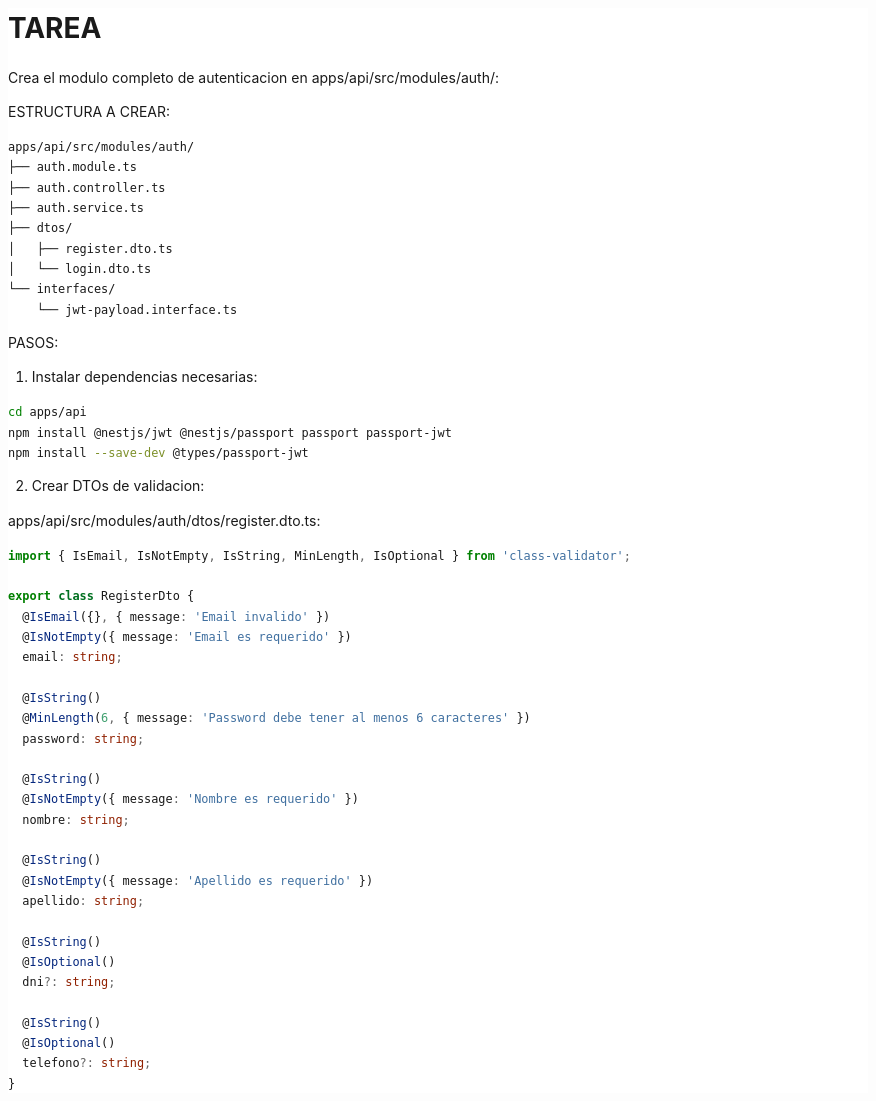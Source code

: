 # TAREA

Crea el modulo completo de autenticacion en apps/api/src/modules/auth/:

ESTRUCTURA A CREAR:

```
apps/api/src/modules/auth/
├── auth.module.ts
├── auth.controller.ts
├── auth.service.ts
├── dtos/
│   ├── register.dto.ts
│   └── login.dto.ts
└── interfaces/
    └── jwt-payload.interface.ts
```

PASOS:

1. Instalar dependencias necesarias:

```bash
cd apps/api
npm install @nestjs/jwt @nestjs/passport passport passport-jwt
npm install --save-dev @types/passport-jwt
```

2. Crear DTOs de validacion:

apps/api/src/modules/auth/dtos/register.dto.ts:

```typescript
import { IsEmail, IsNotEmpty, IsString, MinLength, IsOptional } from 'class-validator';

export class RegisterDto {
  @IsEmail({}, { message: 'Email invalido' })
  @IsNotEmpty({ message: 'Email es requerido' })
  email: string;

  @IsString()
  @MinLength(6, { message: 'Password debe tener al menos 6 caracteres' })
  password: string;

  @IsString()
  @IsNotEmpty({ message: 'Nombre es requerido' })
  nombre: string;

  @IsString()
  @IsNotEmpty({ message: 'Apellido es requerido' })
  apellido: string;

  @IsString()
  @IsOptional()
  dni?: string;

  @IsString()
  @IsOptional()
  telefono?: string;
}
```
